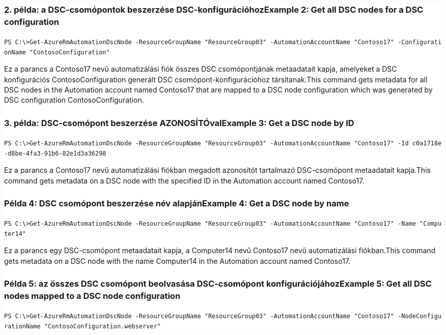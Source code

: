 ### <span data-ttu-id="4e5c9-115">2. példa: a DSC-csomópontok beszerzése DSC-konfigurációhoz</span><span class="sxs-lookup"><span data-stu-id="4e5c9-115">Example 2: Get all DSC nodes for a DSC configuration</span></span>
```
PS C:\>Get-AzureRmAutomationDscNode -ResourceGroupName "ResourceGroup03" -AutomationAccountName "Contoso17" -ConfigurationName "ContosoConfiguration"
```

<span data-ttu-id="4e5c9-116">Ez a parancs a Contoso17 nevű automatizálási fiók összes DSC csomópontjának metaadatait kapja, amelyeket a DSC konfigurációs ContosoConfiguration generált DSC csomópont-konfigurációhoz társítanak.</span><span class="sxs-lookup"><span data-stu-id="4e5c9-116">This command gets metadata for all DSC nodes in the Automation account named Contoso17 that are mapped to a DSC node configuration which was generated by DSC configuration ContosoConfiguration.</span></span>

### <span data-ttu-id="4e5c9-117">3. példa: DSC-csomópont beszerzése AZONOSÍTÓval</span><span class="sxs-lookup"><span data-stu-id="4e5c9-117">Example 3: Get a DSC node by ID</span></span>
```
PS C:\>Get-AzureRmAutomationDscNode -ResourceGroupName "ResourceGroup03" -AutomationAccountName "Contoso17" -Id c0a1718e-d8be-4fa3-91b6-82e1d3a36298
```

<span data-ttu-id="4e5c9-118">Ez a parancs a Contoso17 nevű automatizálási fiókban megadott azonosítót tartalmazó DSC-csomópont metaadatait kapja.</span><span class="sxs-lookup"><span data-stu-id="4e5c9-118">This command gets metadata on a DSC node with the specified ID in the Automation account named Contoso17.</span></span>

### <span data-ttu-id="4e5c9-119">Példa 4: DSC csomópont beszerzése név alapján</span><span class="sxs-lookup"><span data-stu-id="4e5c9-119">Example 4: Get a DSC node by name</span></span>
```
PS C:\>Get-AzureRmAutomationDscNode -ResourceGroupName "ResourceGroup03" -AutomationAccountName "Contoso17" -Name "Computer14"
```

<span data-ttu-id="4e5c9-120">Ez a parancs egy DSC-csomópont metaadatait kapja, a Computer14 nevű Contoso17 nevű automatizálási fiókban.</span><span class="sxs-lookup"><span data-stu-id="4e5c9-120">This command gets metadata on a DSC node with the name Computer14 in the Automation account named Contoso17.</span></span>

### <span data-ttu-id="4e5c9-121">Példa 5: az összes DSC csomópont beolvasása DSC-csomópont konfigurációjához</span><span class="sxs-lookup"><span data-stu-id="4e5c9-121">Example 5: Get all DSC nodes mapped to a DSC node configuration</span></span>
```
PS C:\>Get-AzureRmAutomationDscNode -ResourceGroupName "ResourceGroup03" -AutomationAccountName "Contoso17" -NodeConfigurationName "ContosoConfiguration.webserver"
```
